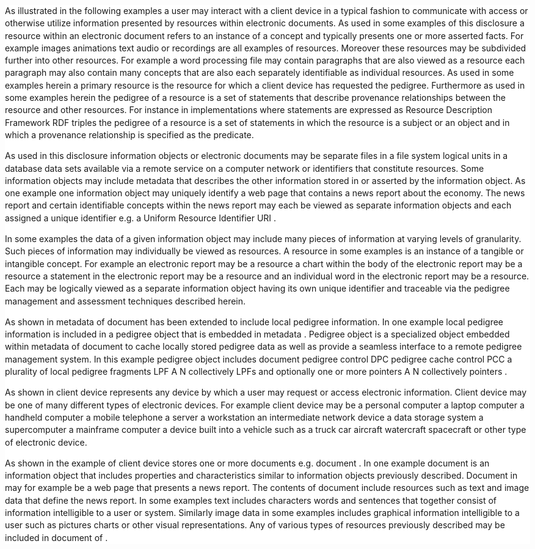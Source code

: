 As illustrated in the following examples a user may interact with a client device in a typical fashion to communicate with access or otherwise utilize information presented by resources within electronic documents. As used in some examples of this disclosure a resource within an electronic document refers to an instance of a concept and typically presents one or more asserted facts. For example images animations text audio or recordings are all examples of resources. Moreover these resources may be subdivided further into other resources. For example a word processing file may contain paragraphs that are also viewed as a resource each paragraph may also contain many concepts that are also each separately identifiable as individual resources. As used in some examples herein a primary resource is the resource for which a client device has requested the pedigree. Furthermore as used in some examples herein the pedigree of a resource is a set of statements that describe provenance relationships between the resource and other resources. For instance in implementations where statements are expressed as Resource Description Framework RDF triples the pedigree of a resource is a set of statements in which the resource is a subject or an object and in which a provenance relationship is specified as the predicate.

As used in this disclosure information objects or electronic documents may be separate files in a file system logical units in a database data sets available via a remote service on a computer network or identifiers that constitute resources. Some information objects may include metadata that describes the other information stored in or asserted by the information object. As one example one information object may uniquely identify a web page that contains a news report about the economy. The news report and certain identifiable concepts within the news report may each be viewed as separate information objects and each assigned a unique identifier e.g. a Uniform Resource Identifier URI .

In some examples the data of a given information object may include many pieces of information at varying levels of granularity. Such pieces of information may individually be viewed as resources. A resource in some examples is an instance of a tangible or intangible concept. For example an electronic report may be a resource a chart within the body of the electronic report may be a resource a statement in the electronic report may be a resource and an individual word in the electronic report may be a resource. Each may be logically viewed as a separate information object having its own unique identifier and traceable via the pedigree management and assessment techniques described herein.

As shown in metadata of document has been extended to include local pedigree information. In one example local pedigree information is included in a pedigree object that is embedded in metadata . Pedigree object is a specialized object embedded within metadata of document to cache locally stored pedigree data as well as provide a seamless interface to a remote pedigree management system. In this example pedigree object includes document pedigree control DPC pedigree cache control PCC a plurality of local pedigree fragments LPF A N collectively LPFs and optionally one or more pointers A N collectively pointers .

As shown in client device represents any device by which a user may request or access electronic information. Client device may be one of many different types of electronic devices. For example client device may be a personal computer a laptop computer a handheld computer a mobile telephone a server a workstation an intermediate network device a data storage system a supercomputer a mainframe computer a device built into a vehicle such as a truck car aircraft watercraft spacecraft or other type of electronic device.

As shown in the example of client device stores one or more documents e.g. document . In one example document is an information object that includes properties and characteristics similar to information objects previously described. Document in may for example be a web page that presents a news report. The contents of document include resources such as text and image data that define the news report. In some examples text includes characters words and sentences that together consist of information intelligible to a user or system. Similarly image data in some examples includes graphical information intelligible to a user such as pictures charts or other visual representations. Any of various types of resources previously described may be included in document of .
